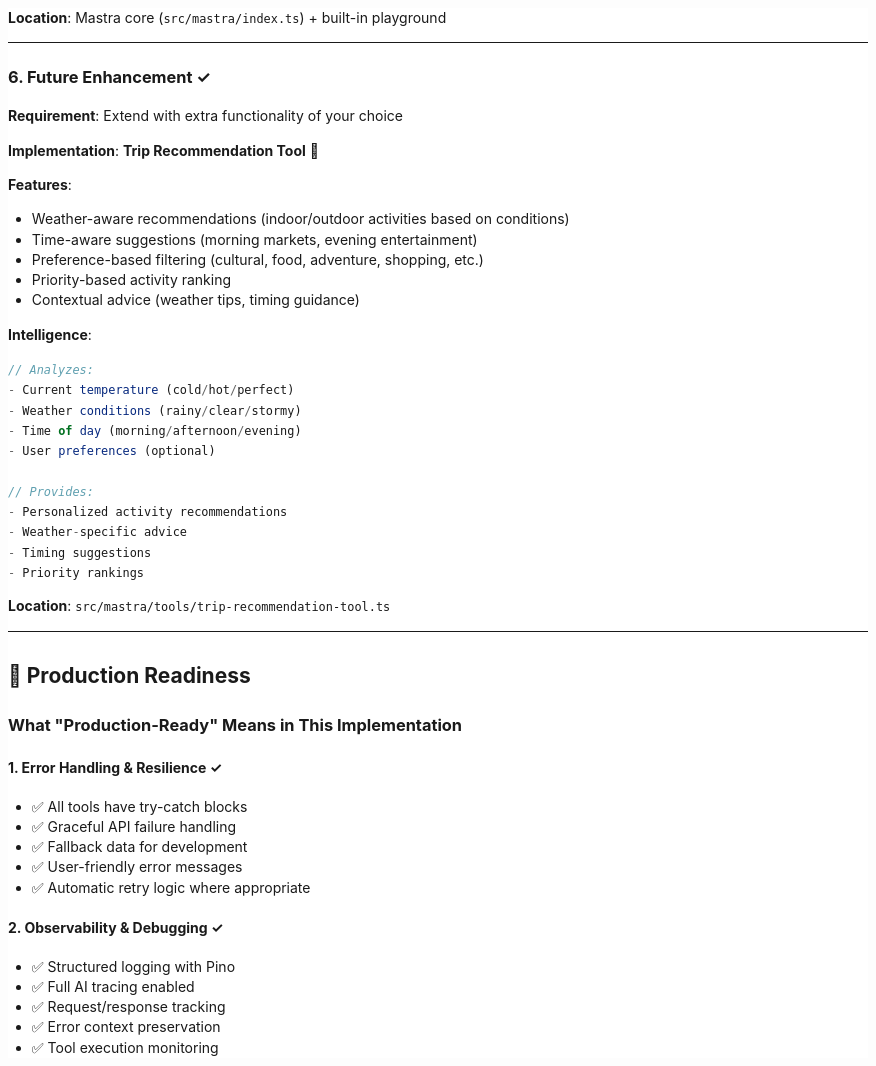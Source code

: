 **Location**: Mastra core (`src/mastra/index.ts`) + built-in playground

---

### 6. Future Enhancement ✓

**Requirement**: Extend with extra functionality of your choice

**Implementation**: **Trip Recommendation Tool** 🎯

**Features**:
- Weather-aware recommendations (indoor/outdoor activities based on conditions)
- Time-aware suggestions (morning markets, evening entertainment)
- Preference-based filtering (cultural, food, adventure, shopping, etc.)
- Priority-based activity ranking
- Contextual advice (weather tips, timing guidance)

**Intelligence**:
```typescript
// Analyzes:
- Current temperature (cold/hot/perfect)
- Weather conditions (rainy/clear/stormy)
- Time of day (morning/afternoon/evening)
- User preferences (optional)

// Provides:
- Personalized activity recommendations
- Weather-specific advice
- Timing suggestions
- Priority rankings
```

**Location**: `src/mastra/tools/trip-recommendation-tool.ts`

---

## 🚀 Production Readiness

### What "Production-Ready" Means in This Implementation

#### 1. **Error Handling & Resilience** ✓
- ✅ All tools have try-catch blocks
- ✅ Graceful API failure handling
- ✅ Fallback data for development
- ✅ User-friendly error messages
- ✅ Automatic retry logic where appropriate

#### 2. **Observability & Debugging** ✓
- ✅ Structured logging with Pino
- ✅ Full AI tracing enabled
- ✅ Request/response tracking
- ✅ Error context preservation
- ✅ Tool execution monitoring
